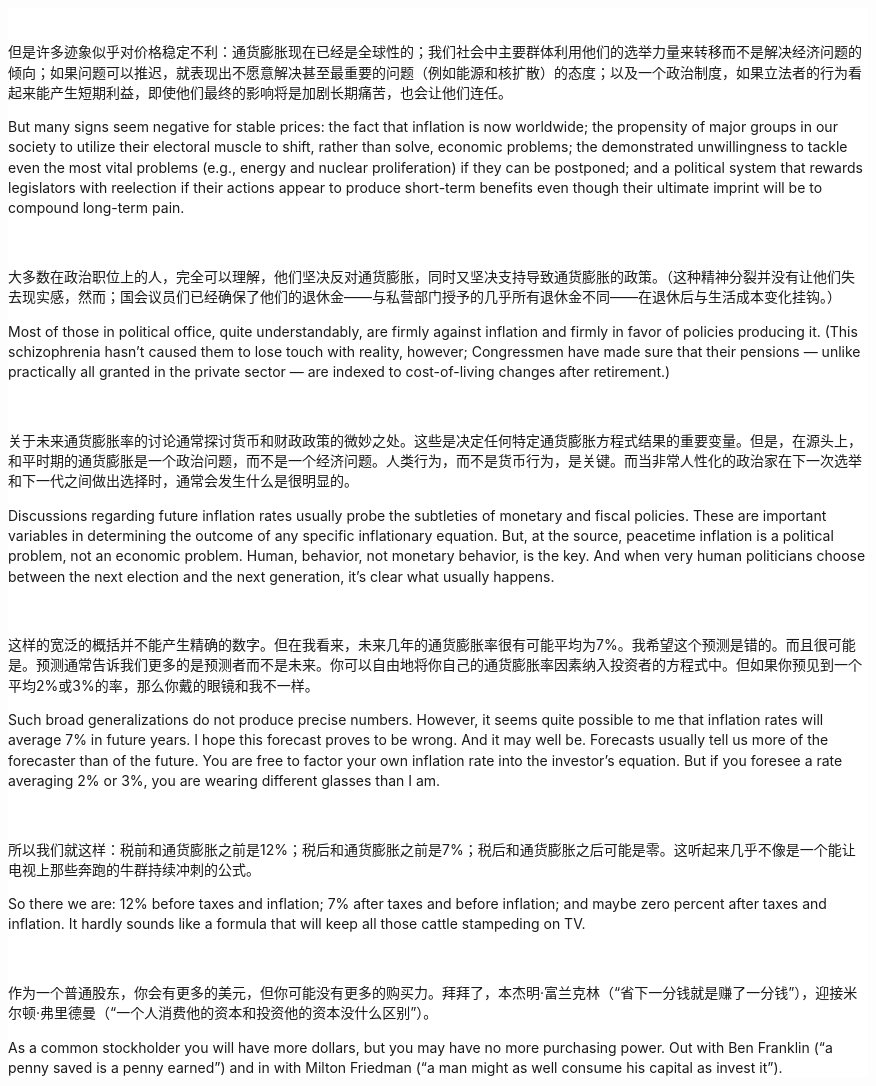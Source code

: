<br>

但是许多迹象似乎对价格稳定不利：通货膨胀现在已经是全球性的；我们社会中主要群体利用他们的选举力量来转移而不是解决经济问题的倾向；如果问题可以推迟，就表现出不愿意解决甚至最重要的问题（例如能源和核扩散）的态度；以及一个政治制度，如果立法者的行为看起来能产生短期利益，即使他们最终的影响将是加剧长期痛苦，也会让他们连任。

But many signs seem negative for stable prices: the fact that inflation is now worldwide; the propensity of major groups in our society to utilize their electoral muscle to shift, rather than solve, economic problems; the demonstrated unwillingness to tackle even the most vital problems (e.g., energy and nuclear proliferation) if they can be postponed; and a political system that rewards legislators with reelection if their actions appear to produce short-term benefits even though their ultimate imprint will be to compound long-term pain.

<br>

大多数在政治职位上的人，完全可以理解，他们坚决反对通货膨胀，同时又坚决支持导致通货膨胀的政策。（这种精神分裂并没有让他们失去现实感，然而；国会议员们已经确保了他们的退休金——与私营部门授予的几乎所有退休金不同——在退休后与生活成本变化挂钩。）

Most of those in political office, quite understandably, are firmly against inflation and firmly in favor of policies producing it. (This schizophrenia hasn’t caused them to lose touch with reality, however; Congressmen have made sure that their pensions — unlike practically all granted in the private sector — are indexed to cost-of-living changes after retirement.)

<br>

关于未来通货膨胀率的讨论通常探讨货币和财政政策的微妙之处。这些是决定任何特定通货膨胀方程式结果的重要变量。但是，在源头上，和平时期的通货膨胀是一个政治问题，而不是一个经济问题。人类行为，而不是货币行为，是关键。而当非常人性化的政治家在下一次选举和下一代之间做出选择时，通常会发生什么是很明显的。

Discussions regarding future inflation rates usually probe the subtleties of monetary and fiscal policies. These are important variables in determining the outcome of any specific inflationary equation. But, at the source, peacetime inflation is a political problem, not an economic problem. Human, behavior, not monetary behavior, is the key. And when very human politicians choose between the next election and the next generation, it’s clear what usually happens.

<br>

这样的宽泛的概括并不能产生精确的数字。但在我看来，未来几年的通货膨胀率很有可能平均为7%。我希望这个预测是错的。而且很可能是。预测通常告诉我们更多的是预测者而不是未来。你可以自由地将你自己的通货膨胀率因素纳入投资者的方程式中。但如果你预见到一个平均2%或3%的率，那么你戴的眼镜和我不一样。

Such broad generalizations do not produce precise numbers. However, it seems quite possible to me that inflation rates will average 7% in future years. I hope this forecast proves to be wrong. And it may well be. Forecasts usually tell us more of the forecaster than of the future. You are free to factor your own inflation rate into the investor’s equation. But if you foresee a rate averaging 2% or 3%, you are wearing different glasses than I am.

<br>

所以我们就这样：税前和通货膨胀之前是12%；税后和通货膨胀之前是7%；税后和通货膨胀之后可能是零。这听起来几乎不像是一个能让电视上那些奔跑的牛群持续冲刺的公式。

So there we are: 12% before taxes and inflation; 7% after taxes and before inflation; and maybe zero percent after taxes and inflation. It hardly sounds like a formula that will keep all those cattle stampeding on TV.

<br>

作为一个普通股东，你会有更多的美元，但你可能没有更多的购买力。拜拜了，本杰明·富兰克林（“省下一分钱就是赚了一分钱”），迎接米尔顿·弗里德曼（“一个人消费他的资本和投资他的资本没什么区别”）。

As a common stockholder you will have more dollars, but you may have no more purchasing power. Out with Ben Franklin (“a penny saved is a penny earned”) and in with Milton Friedman (“a man might as well consume his capital as invest it”).
